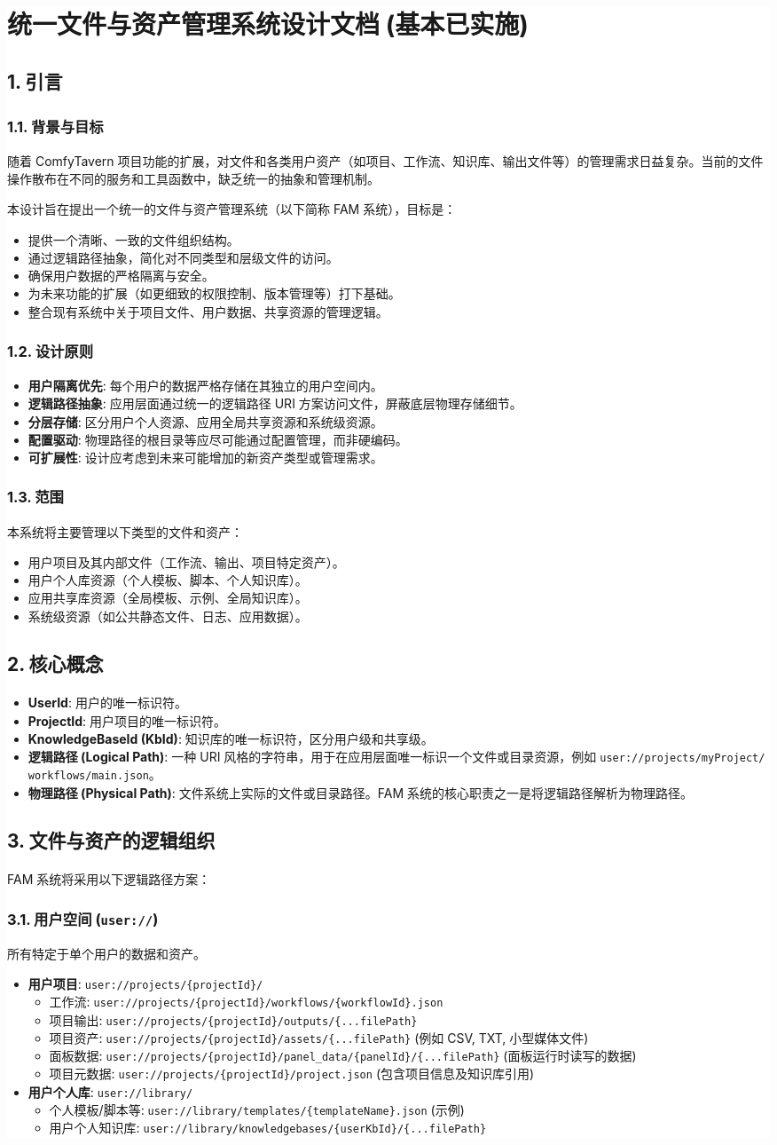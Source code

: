 # 统一文件与资产管理系统设计文档 (基本已实施)

## 1. 引言

### 1.1. 背景与目标

随着 ComfyTavern 项目功能的扩展，对文件和各类用户资产（如项目、工作流、知识库、输出文件等）的管理需求日益复杂。当前的文件操作散布在不同的服务和工具函数中，缺乏统一的抽象和管理机制。

本设计旨在提出一个统一的文件与资产管理系统（以下简称 FAM 系统），目标是：

- 提供一个清晰、一致的文件组织结构。
- 通过逻辑路径抽象，简化对不同类型和层级文件的访问。
- 确保用户数据的严格隔离与安全。
- 为未来功能的扩展（如更细致的权限控制、版本管理等）打下基础。
- 整合现有系统中关于项目文件、用户数据、共享资源的管理逻辑。

### 1.2. 设计原则

- **用户隔离优先**: 每个用户的数据严格存储在其独立的用户空间内。
- **逻辑路径抽象**: 应用层面通过统一的逻辑路径 URI 方案访问文件，屏蔽底层物理存储细节。
- **分层存储**: 区分用户个人资源、应用全局共享资源和系统级资源。
- **配置驱动**: 物理路径的根目录等应尽可能通过配置管理，而非硬编码。
- **可扩展性**: 设计应考虑到未来可能增加的新资产类型或管理需求。

### 1.3. 范围

本系统将主要管理以下类型的文件和资产：

- 用户项目及其内部文件（工作流、输出、项目特定资产）。
- 用户个人库资源（个人模板、脚本、个人知识库）。
- 应用共享库资源（全局模板、示例、全局知识库）。
- 系统级资源（如公共静态文件、日志、应用数据）。

## 2. 核心概念

- **UserId**: 用户的唯一标识符。
- **ProjectId**: 用户项目的唯一标识符。
- **KnowledgeBaseId (KbId)**: 知识库的唯一标识符，区分用户级和共享级。
- **逻辑路径 (Logical Path)**: 一种 URI 风格的字符串，用于在应用层面唯一标识一个文件或目录资源，例如 `user://projects/myProject/workflows/main.json`。
- **物理路径 (Physical Path)**: 文件系统上实际的文件或目录路径。FAM 系统的核心职责之一是将逻辑路径解析为物理路径。

## 3. 文件与资产的逻辑组织

FAM 系统将采用以下逻辑路径方案：

### 3.1. 用户空间 (`user://`)

所有特定于单个用户的数据和资产。

- **用户项目**: `user://projects/{projectId}/`
  - 工作流: `user://projects/{projectId}/workflows/{workflowId}.json`
  - 项目输出: `user://projects/{projectId}/outputs/{...filePath}`
  - 项目资产: `user://projects/{projectId}/assets/{...filePath}` (例如 CSV, TXT, 小型媒体文件)
  - 面板数据: `user://projects/{projectId}/panel_data/{panelId}/{...filePath}` (面板运行时读写的数据)
  - 项目元数据: `user://projects/{projectId}/project.json` (包含项目信息及知识库引用)
- **用户个人库**: `user://library/`
  - 个人模板/脚本等: `user://library/templates/{templateName}.json` (示例)
  - 用户个人知识库: `user://library/knowledgebases/{userKbId}/{...filePath}`
